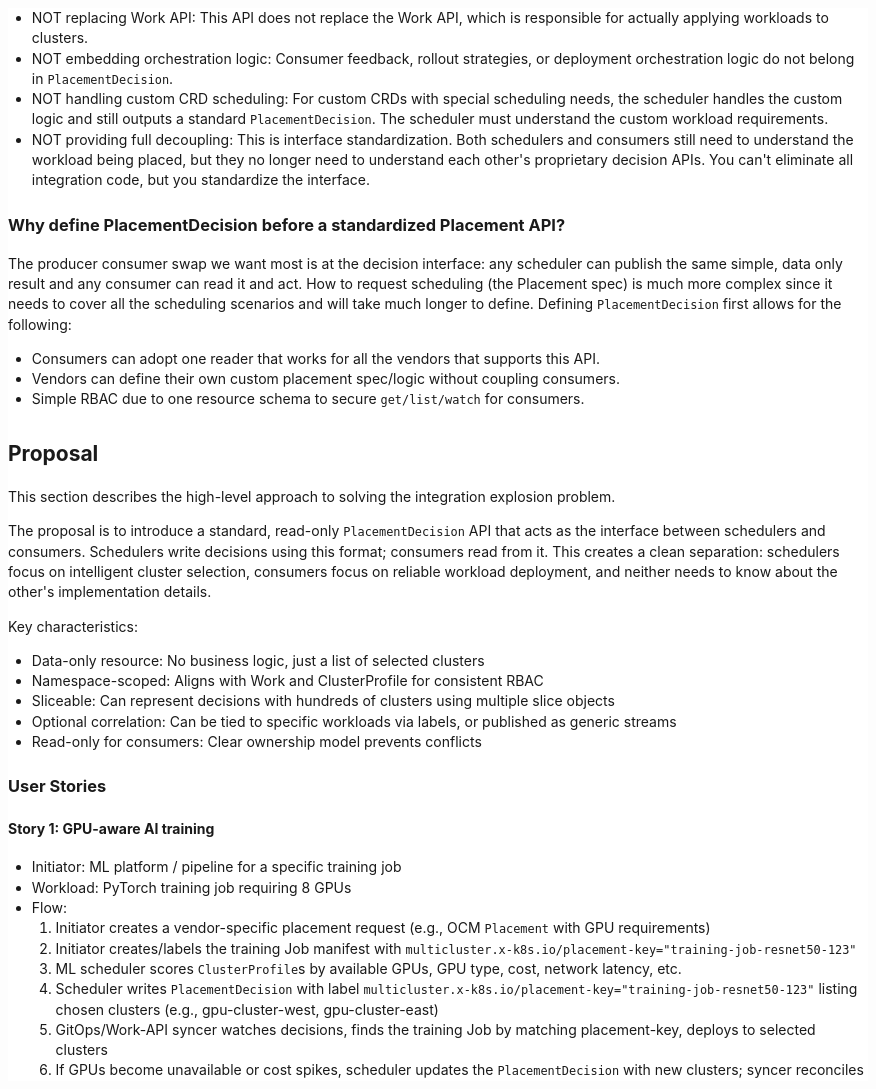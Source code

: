 * NOT replacing Work API: This API does not replace the Work API, which is responsible for actually applying workloads to clusters.
* NOT embedding orchestration logic: Consumer feedback, rollout strategies, or deployment orchestration logic do not belong in `PlacementDecision`.
* NOT handling custom CRD scheduling: For custom CRDs with special scheduling needs, the scheduler handles the custom logic and still outputs a standard `PlacementDecision`. The scheduler must understand the custom workload requirements.
* NOT providing full decoupling: This is interface standardization. Both schedulers and consumers still need to understand the workload being placed, but they no longer need to understand each other's proprietary decision APIs. You can't eliminate all integration code, but you standardize the interface.

### Why define PlacementDecision before a standardized Placement API?

The producer consumer swap we want most is at the decision interface:
any scheduler can publish the same simple, data only result and any consumer can read it and act.
How to request scheduling (the Placement spec) is much more complex since it needs to cover all the scheduling
scenarios and will take much longer to define.
Defining `PlacementDecision` first allows for the following:
- Consumers can adopt one reader that works for all the vendors that supports this API.
- Vendors can define their own custom placement spec/logic without coupling consumers.
- Simple RBAC due to one resource schema to secure `get/list/watch` for consumers.

## Proposal

This section describes the high-level approach to solving the integration explosion problem.

The proposal is to introduce a standard, read-only `PlacementDecision` API that acts as the interface between schedulers and consumers. Schedulers write decisions using this format; consumers read from it. This creates a clean separation: schedulers focus on intelligent cluster selection, consumers focus on reliable workload deployment, and neither needs to know about the other's implementation details.

Key characteristics:
- Data-only resource: No business logic, just a list of selected clusters
- Namespace-scoped: Aligns with Work and ClusterProfile for consistent RBAC
- Sliceable: Can represent decisions with hundreds of clusters using multiple slice objects
- Optional correlation: Can be tied to specific workloads via labels, or published as generic streams
- Read-only for consumers: Clear ownership model prevents conflicts

### User Stories

#### Story 1: GPU-aware AI training

 * Initiator: ML platform / pipeline for a specific training job
 * Workload: PyTorch training job requiring 8 GPUs
 * Flow:
   1. Initiator creates a vendor-specific placement request (e.g., OCM `Placement` with GPU requirements)
   2. Initiator creates/labels the training Job manifest with `multicluster.x-k8s.io/placement-key="training-job-resnet50-123"`
   3. ML scheduler scores `ClusterProfile`s by available GPUs, GPU type, cost, network latency, etc.
   4. Scheduler writes `PlacementDecision` with label `multicluster.x-k8s.io/placement-key="training-job-resnet50-123"` listing chosen clusters (e.g., gpu-cluster-west, gpu-cluster-east)
   5. GitOps/Work-API syncer watches decisions, finds the training Job by matching placement-key, deploys to selected clusters
   6. If GPUs become unavailable or cost spikes, scheduler updates the `PlacementDecision` with new clusters; syncer reconciles

